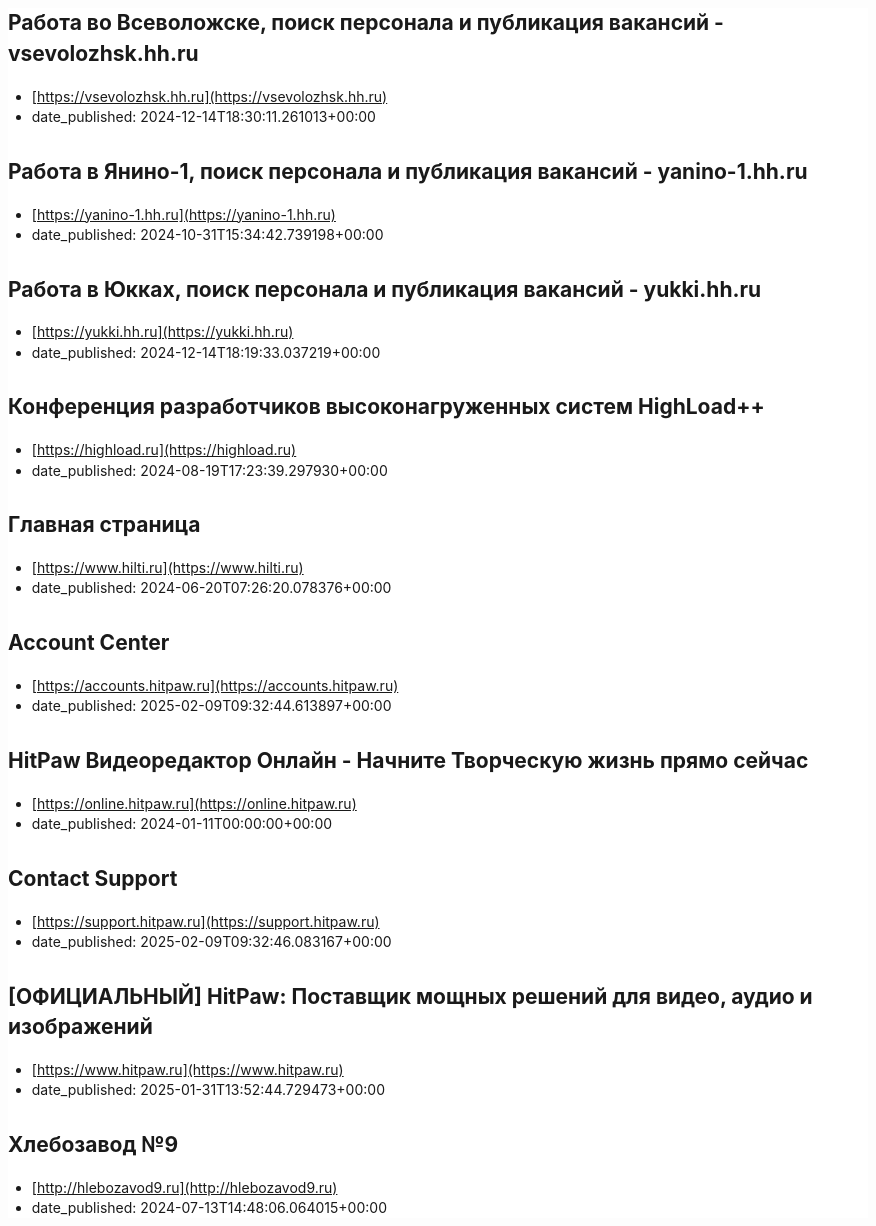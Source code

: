  ## Работа во Всеволожске, поиск персонала и публикация вакансий - vsevolozhsk.hh.ru
 - [https://vsevolozhsk.hh.ru](https://vsevolozhsk.hh.ru)
 - date_published: 2024-12-14T18:30:11.261013+00:00

 ## Работа в Янино-1, поиск персонала и публикация вакансий - yanino-1.hh.ru
 - [https://yanino-1.hh.ru](https://yanino-1.hh.ru)
 - date_published: 2024-10-31T15:34:42.739198+00:00

 ## Работа в Юкках, поиск персонала и публикация вакансий - yukki.hh.ru
 - [https://yukki.hh.ru](https://yukki.hh.ru)
 - date_published: 2024-12-14T18:19:33.037219+00:00

 ## Конференция разработчиков высоконагруженных систем HighLoad++
 - [https://highload.ru](https://highload.ru)
 - date_published: 2024-08-19T17:23:39.297930+00:00

 ## Главная страница
 - [https://www.hilti.ru](https://www.hilti.ru)
 - date_published: 2024-06-20T07:26:20.078376+00:00

 ## Account Center
 - [https://accounts.hitpaw.ru](https://accounts.hitpaw.ru)
 - date_published: 2025-02-09T09:32:44.613897+00:00

 ## HitPaw Видеоредактор Онлайн - Начните Творческую жизнь прямо сейчас
 - [https://online.hitpaw.ru](https://online.hitpaw.ru)
 - date_published: 2024-01-11T00:00:00+00:00

 ## Contact Support
 - [https://support.hitpaw.ru](https://support.hitpaw.ru)
 - date_published: 2025-02-09T09:32:46.083167+00:00

 ## [ОФИЦИАЛЬНЫЙ] HitPaw: Поставщик мощных решений для видео, аудио и изображений
 - [https://www.hitpaw.ru](https://www.hitpaw.ru)
 - date_published: 2025-01-31T13:52:44.729473+00:00

 ## Хлебозавод №9
 - [http://hlebozavod9.ru](http://hlebozavod9.ru)
 - date_published: 2024-07-13T14:48:06.064015+00:00
